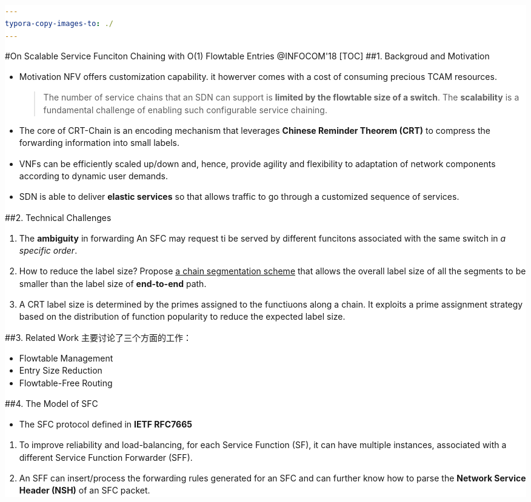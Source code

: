 ```yaml
---
typora-copy-images-to: ./
---
```

#On Scalable Service Funciton Chaining with O(1) Flowtable Entries
@INFOCOM'18
[TOC]
##1. Backgroud and Motivation
- Motivation
NFV offers customization capability. it howerver comes with a cost of consuming precious TCAM resources.
  > The number of service chains that an SDN can support is **limited by the flowtable size of a switch**.
  > The **scalability** is a fundamental challenge of enabling such configurable service chaining.

- The core of CRT-Chain is an encoding mechanism that leverages **Chinese Reminder Theorem (CRT)** to compress the forwarding information into small labels. 

- VNFs can be efficiently scaled up/down and, hence, provide agility and flexibility to adaptation of network components according to dynamic user demands.

- SDN is able to deliver **elastic services** so that  allows traffic to go through a customized sequence of services.

##2. Technical Challenges
1. The **ambiguity** in forwarding
An SFC may request ti be served by different funcitons associated with the same switch in *a specific order*.

2. How to reduce the label size?
Propose <u>a chain segmentation scheme</u> that allows the overall label size of all the segments to be smaller than the label size of **end-to-end** path.

3. A CRT label size is determined by the primes assigned to the functiuons along a chain. 
It exploits a prime assignment strategy based on the distribution of function popularity to reduce the expected label size.

##3. Related Work
主要讨论了三个方面的工作：
- Flowtable Management
- Entry Size Reduction
- Flowtable-Free Routing

##4. The Model of SFC
- The SFC protocol defined in **IETF RFC7665**
1. To improve reliability and load-balancing, for each Service Function (SF), it can have multiple instances, associated with a different Service Function Forwarder (SFF).

2. An SFF can insert/process the forwarding rules generated for an SFC and can further know how to parse the **Network Service Header (NSH)** of an SFC packet.